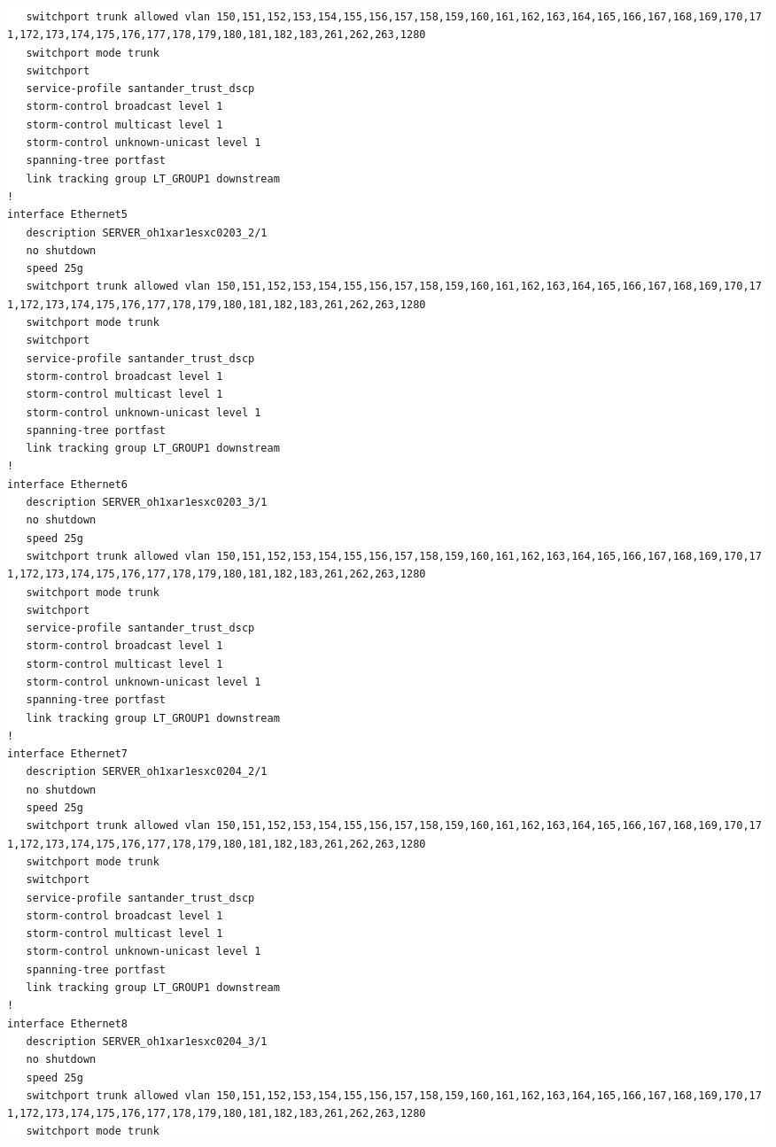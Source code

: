 ```eos
   switchport trunk allowed vlan 150,151,152,153,154,155,156,157,158,159,160,161,162,163,164,165,166,167,168,169,170,171,172,173,174,175,176,177,178,179,180,181,182,183,261,262,263,1280
   switchport mode trunk
   switchport
   service-profile santander_trust_dscp
   storm-control broadcast level 1
   storm-control multicast level 1
   storm-control unknown-unicast level 1
   spanning-tree portfast
   link tracking group LT_GROUP1 downstream
!
interface Ethernet5
   description SERVER_oh1xar1esxc0203_2/1
   no shutdown
   speed 25g
   switchport trunk allowed vlan 150,151,152,153,154,155,156,157,158,159,160,161,162,163,164,165,166,167,168,169,170,171,172,173,174,175,176,177,178,179,180,181,182,183,261,262,263,1280
   switchport mode trunk
   switchport
   service-profile santander_trust_dscp
   storm-control broadcast level 1
   storm-control multicast level 1
   storm-control unknown-unicast level 1
   spanning-tree portfast
   link tracking group LT_GROUP1 downstream
!
interface Ethernet6
   description SERVER_oh1xar1esxc0203_3/1
   no shutdown
   speed 25g
   switchport trunk allowed vlan 150,151,152,153,154,155,156,157,158,159,160,161,162,163,164,165,166,167,168,169,170,171,172,173,174,175,176,177,178,179,180,181,182,183,261,262,263,1280
   switchport mode trunk
   switchport
   service-profile santander_trust_dscp
   storm-control broadcast level 1
   storm-control multicast level 1
   storm-control unknown-unicast level 1
   spanning-tree portfast
   link tracking group LT_GROUP1 downstream
!
interface Ethernet7
   description SERVER_oh1xar1esxc0204_2/1
   no shutdown
   speed 25g
   switchport trunk allowed vlan 150,151,152,153,154,155,156,157,158,159,160,161,162,163,164,165,166,167,168,169,170,171,172,173,174,175,176,177,178,179,180,181,182,183,261,262,263,1280
   switchport mode trunk
   switchport
   service-profile santander_trust_dscp
   storm-control broadcast level 1
   storm-control multicast level 1
   storm-control unknown-unicast level 1
   spanning-tree portfast
   link tracking group LT_GROUP1 downstream
!
interface Ethernet8
   description SERVER_oh1xar1esxc0204_3/1
   no shutdown
   speed 25g
   switchport trunk allowed vlan 150,151,152,153,154,155,156,157,158,159,160,161,162,163,164,165,166,167,168,169,170,171,172,173,174,175,176,177,178,179,180,181,182,183,261,262,263,1280
   switchport mode trunk
```